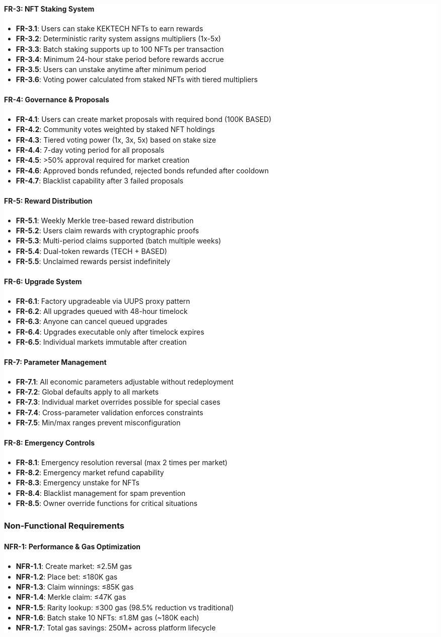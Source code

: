 #### FR-3: NFT Staking System
- **FR-3.1**: Users can stake KEKTECH NFTs to earn rewards
- **FR-3.2**: Deterministic rarity system assigns multipliers (1x-5x)
- **FR-3.3**: Batch staking supports up to 100 NFTs per transaction
- **FR-3.4**: Minimum 24-hour stake period before rewards accrue
- **FR-3.5**: Users can unstake anytime after minimum period
- **FR-3.6**: Voting power calculated from staked NFTs with tiered multipliers

#### FR-4: Governance & Proposals
- **FR-4.1**: Users can create market proposals with required bond (100K BASED)
- **FR-4.2**: Community votes weighted by staked NFT holdings
- **FR-4.3**: Tiered voting power (1x, 3x, 5x) based on stake size
- **FR-4.4**: 7-day voting period for all proposals
- **FR-4.5**: >50% approval required for market creation
- **FR-4.6**: Approved bonds refunded, rejected bonds refunded after cooldown
- **FR-4.7**: Blacklist capability after 3 failed proposals

#### FR-5: Reward Distribution
- **FR-5.1**: Weekly Merkle tree-based reward distribution
- **FR-5.2**: Users claim rewards with cryptographic proofs
- **FR-5.3**: Multi-period claims supported (batch multiple weeks)
- **FR-5.4**: Dual-token rewards (TECH + BASED)
- **FR-5.5**: Unclaimed rewards persist indefinitely

#### FR-6: Upgrade System
- **FR-6.1**: Factory upgradeable via UUPS proxy pattern
- **FR-6.2**: All upgrades queued with 48-hour timelock
- **FR-6.3**: Anyone can cancel queued upgrades
- **FR-6.4**: Upgrades executable only after timelock expires
- **FR-6.5**: Individual markets immutable after creation

#### FR-7: Parameter Management
- **FR-7.1**: All economic parameters adjustable without redeployment
- **FR-7.2**: Global defaults apply to all markets
- **FR-7.3**: Individual market overrides possible for special cases
- **FR-7.4**: Cross-parameter validation enforces constraints
- **FR-7.5**: Min/max ranges prevent misconfiguration

#### FR-8: Emergency Controls
- **FR-8.1**: Emergency resolution reversal (max 2 times per market)
- **FR-8.2**: Emergency market refund capability
- **FR-8.3**: Emergency unstake for NFTs
- **FR-8.4**: Blacklist management for spam prevention
- **FR-8.5**: Owner override functions for critical situations

### Non-Functional Requirements

#### NFR-1: Performance & Gas Optimization
- **NFR-1.1**: Create market: ≤2.5M gas
- **NFR-1.2**: Place bet: ≤180K gas
- **NFR-1.3**: Claim winnings: ≤85K gas
- **NFR-1.4**: Merkle claim: ≤47K gas
- **NFR-1.5**: Rarity lookup: ≤300 gas (98.5% reduction vs traditional)
- **NFR-1.6**: Batch stake 10 NFTs: ≤1.8M gas (~180K each)
- **NFR-1.7**: Total gas savings: 250M+ across platform lifecycle
